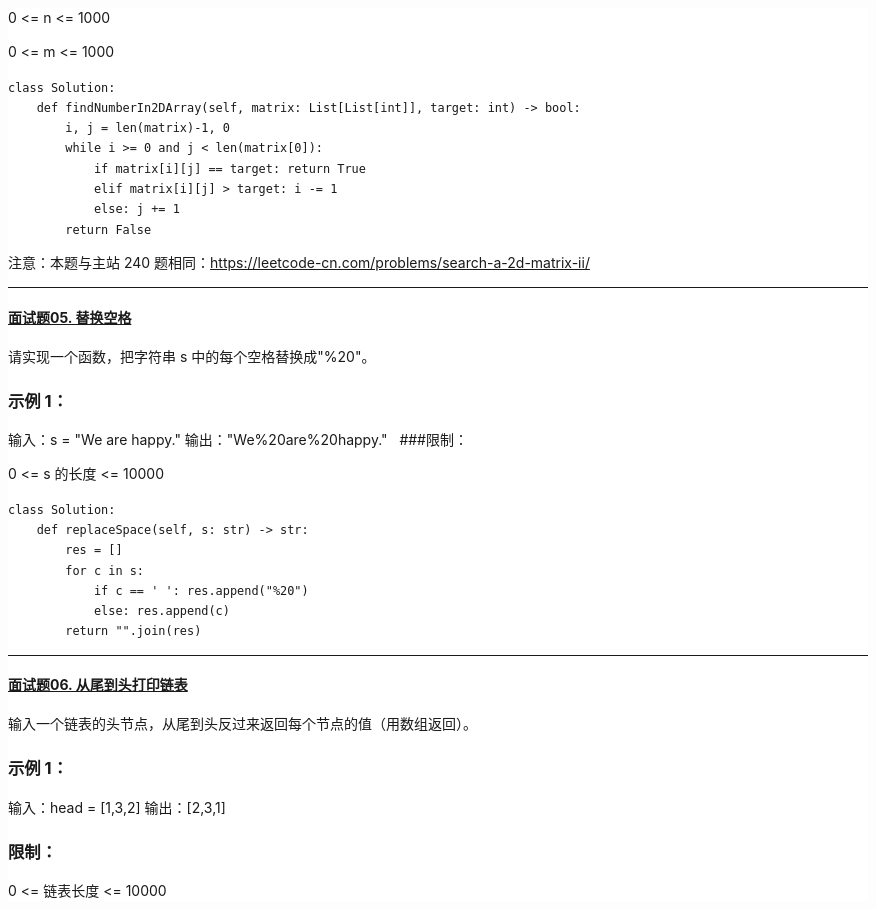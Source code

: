 0 <= n <= 1000

0 <= m <= 1000

```
class Solution:
    def findNumberIn2DArray(self, matrix: List[List[int]], target: int) -> bool:
        i, j = len(matrix)-1, 0
        while i >= 0 and j < len(matrix[0]):
            if matrix[i][j] == target: return True
            elif matrix[i][j] > target: i -= 1
            else: j += 1
        return False
```
注意：本题与主站 240 题相同：https://leetcode-cn.com/problems/search-a-2d-matrix-ii/

---

#### [面试题05\. 替换空格](https://leetcode-cn.com/problems/ti-huan-kong-ge-lcof/)

请实现一个函数，把字符串 s 中的每个空格替换成"%20"。

### 示例 1：

输入：s = "We are happy."
输出："We%20are%20happy."
 
###限制：

0 <= s 的长度 <= 10000

```
class Solution:
    def replaceSpace(self, s: str) -> str:
        res = []
        for c in s:
            if c == ' ': res.append("%20")
            else: res.append(c)
        return "".join(res)
```
---
#### [面试题06\. 从尾到头打印链表](https://leetcode-cn.com/problems/cong-wei-dao-tou-da-yin-lian-biao-lcof/)

输入一个链表的头节点，从尾到头反过来返回每个节点的值（用数组返回）。

### 示例 1：

输入：head = [1,3,2]
输出：[2,3,1]

### 限制：
0 <= 链表长度 <= 10000
